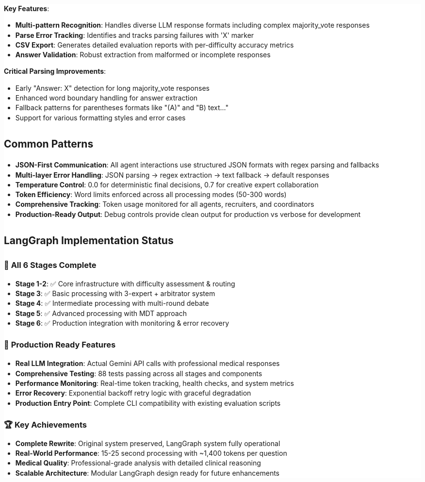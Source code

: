 **Key Features**:
- **Multi-pattern Recognition**: Handles diverse LLM response formats including complex majority_vote responses
- **Parse Error Tracking**: Identifies and tracks parsing failures with 'X' marker
- **CSV Export**: Generates detailed evaluation reports with per-difficulty accuracy metrics
- **Answer Validation**: Robust extraction from malformed or incomplete responses

**Critical Parsing Improvements**:
- Early "Answer: X" detection for long majority_vote responses
- Enhanced word boundary handling for answer extraction
- Fallback patterns for parentheses formats like "(A)" and "B) text..."
- Support for various formatting styles and error cases

## Common Patterns

- **JSON-First Communication**: All agent interactions use structured JSON formats with regex parsing and fallbacks
- **Multi-layer Error Handling**: JSON parsing → regex extraction → text fallback → default responses
- **Temperature Control**: 0.0 for deterministic final decisions, 0.7 for creative expert collaboration
- **Token Efficiency**: Word limits enforced across all processing modes (50-300 words)
- **Comprehensive Tracking**: Token usage monitored for all agents, recruiters, and coordinators
- **Production-Ready Output**: Debug controls provide clean output for production vs verbose for development

## LangGraph Implementation Status

### 🎯 **All 6 Stages Complete**
- **Stage 1-2**: ✅ Core infrastructure with difficulty assessment & routing 
- **Stage 3**: ✅ Basic processing with 3-expert + arbitrator system
- **Stage 4**: ✅ Intermediate processing with multi-round debate
- **Stage 5**: ✅ Advanced processing with MDT approach  
- **Stage 6**: ✅ Production integration with monitoring & error recovery

### 🚀 **Production Ready Features**
- **Real LLM Integration**: Actual Gemini API calls with professional medical responses
- **Comprehensive Testing**: 88 tests passing across all stages and components
- **Performance Monitoring**: Real-time token tracking, health checks, and system metrics
- **Error Recovery**: Exponential backoff retry logic with graceful degradation
- **Production Entry Point**: Complete CLI compatibility with existing evaluation scripts

### 🏆 **Key Achievements**
- **Complete Rewrite**: Original system preserved, LangGraph system fully operational
- **Real-World Performance**: 15-25 second processing with ~1,400 tokens per question
- **Medical Quality**: Professional-grade analysis with detailed clinical reasoning
- **Scalable Architecture**: Modular LangGraph design ready for future enhancements